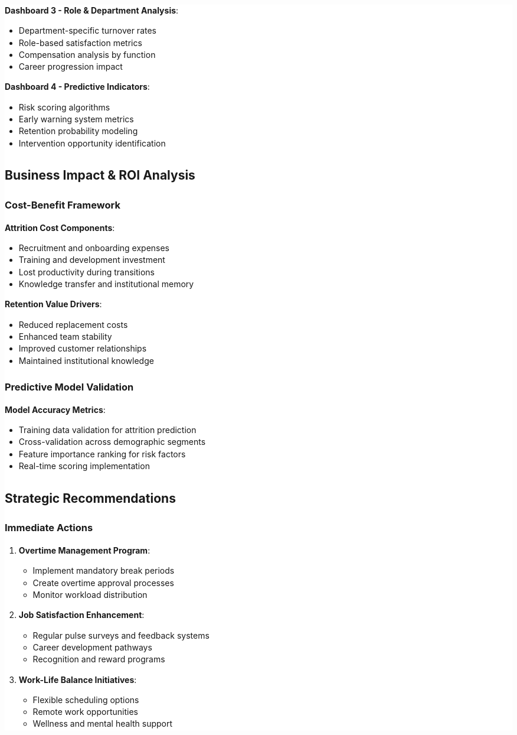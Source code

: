 **Dashboard 3 - Role & Department Analysis**:
- Department-specific turnover rates
- Role-based satisfaction metrics
- Compensation analysis by function
- Career progression impact

**Dashboard 4 - Predictive Indicators**:
- Risk scoring algorithms
- Early warning system metrics
- Retention probability modeling
- Intervention opportunity identification

## Business Impact & ROI Analysis

### Cost-Benefit Framework

**Attrition Cost Components**:
- Recruitment and onboarding expenses
- Training and development investment
- Lost productivity during transitions
- Knowledge transfer and institutional memory

**Retention Value Drivers**:
- Reduced replacement costs
- Enhanced team stability
- Improved customer relationships
- Maintained institutional knowledge

### Predictive Model Validation

**Model Accuracy Metrics**:
- Training data validation for attrition prediction
- Cross-validation across demographic segments
- Feature importance ranking for risk factors
- Real-time scoring implementation

## Strategic Recommendations

### Immediate Actions

1. **Overtime Management Program**:
   - Implement mandatory break periods
   - Create overtime approval processes
   - Monitor workload distribution

2. **Job Satisfaction Enhancement**:
   - Regular pulse surveys and feedback systems
   - Career development pathways
   - Recognition and reward programs

3. **Work-Life Balance Initiatives**:
   - Flexible scheduling options
   - Remote work opportunities
   - Wellness and mental health support
